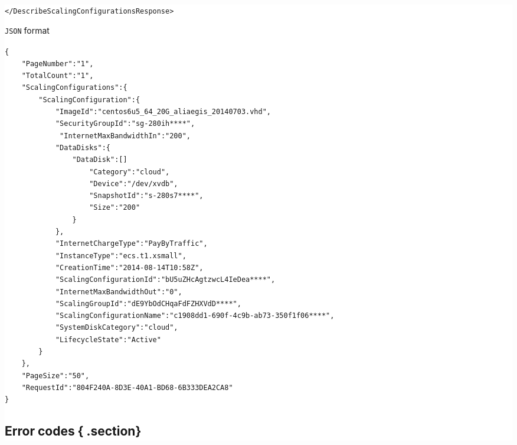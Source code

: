 ``` {#xml_return_success_demo}
</DescribeScalingConfigurationsResponse>
```

`JSON` format

``` {#json_return_success_demo}
{
	"PageNumber":"1",
	"TotalCount":"1",
	"ScalingConfigurations":{
		"ScalingConfiguration":{
			"ImageId":"centos6u5_64_20G_aliaegis_20140703.vhd",
			"SecurityGroupId":"sg-280ih****",
			 "InternetMaxBandwidthIn":"200",
			"DataDisks":{
				"DataDisk":[]
					"Category":"cloud",
					"Device":"/dev/xvdb",
					"SnapshotId":"s-280s7****",
					"Size":"200"
				}
			},
			"InternetChargeType":"PayByTraffic",
			"InstanceType":"ecs.t1.xsmall",
			"CreationTime":"2014-08-14T10:58Z",
			"ScalingConfigurationId":"bU5uZHcAgtzwcL4IeDea****",
			"InternetMaxBandwidthOut":"0",
			"ScalingGroupId":"dE9YbOdCHqaFdFZHXVdD****",
			"ScalingConfigurationName":"c1908dd1-690f-4c9b-ab73-350f1f06****",
			"SystemDiskCategory":"cloud",
			"LifecycleState":"Active"
		}
	},
	"PageSize":"50",
	"RequestId":"804F240A-8D3E-40A1-BD68-6B333DEA2CA8"
}
```

## Error codes { .section}

